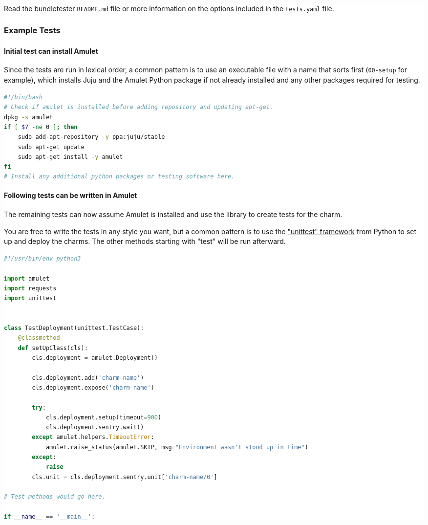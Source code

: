 Read the
[bundletester `README.md`](https://github.com/juju-solutions/bundletester)
file or more information on the options included in the
[`tests.yaml`](https://github.com/juju-solutions/bundletester#testsyaml)
file.

### Example Tests

#### Initial test can install Amulet

Since the tests are run in lexical order, a common pattern is to use an
executable file with a name that sorts first (`00-setup` for example), which
installs Juju and the Amulet Python package if not already installed and any
other packages required for testing.

```bash
#!/bin/bash
# Check if amulet is installed before adding repository and updating apt-get.
dpkg -s amulet
if [ $? -ne 0 ]; then
    sudo add-apt-repository -y ppa:juju/stable
    sudo apt-get update
    sudo apt-get install -y amulet
fi
# Install any additional python packages or testing software here.
```

#### Following tests can be written in Amulet

The remaining tests can now assume Amulet is installed and use the library to
create tests for the charm.

You are free to write the tests in any style you want, but a common pattern is
to use the
["unittest" framework](https://docs.python.org/2/library/unittest.html)
from Python to set up and deploy the charms. The other methods starting with
"test" will be run afterward.

```python
#!/usr/bin/env python3

import amulet
import requests
import unittest


class TestDeployment(unittest.TestCase):
    @classmethod
    def setUpClass(cls):
        cls.deployment = amulet.Deployment()

        cls.deployment.add('charm-name')
        cls.deployment.expose('charm-name')

        try:
            cls.deployment.setup(timeout=900)
            cls.deployment.sentry.wait()
        except amulet.helpers.TimeoutError:
            amulet.raise_status(amulet.SKIP, msg="Environment wasn't stood up in time")
        except:
            raise
        cls.unit = cls.deployment.sentry.unit['charm-name/0']

# Test methods would go here.

if __name__ == '__main__':
```